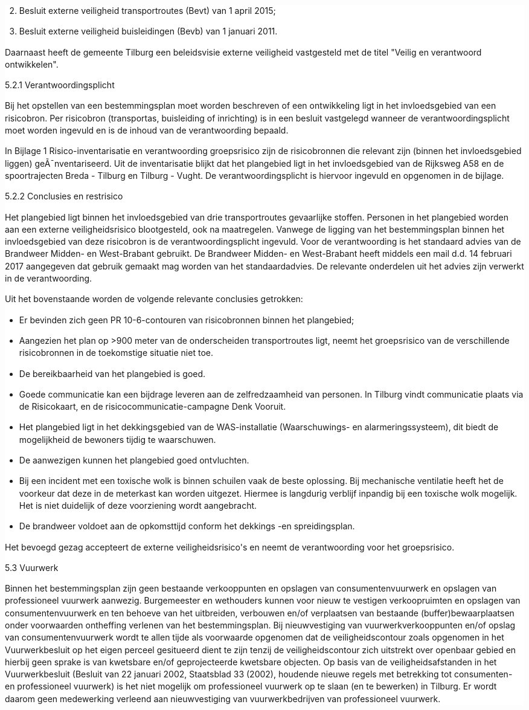 2. Besluit externe veiligheid transportroutes (Bevt) van 1 april 2015;

3. Besluit externe veiligheid buisleidingen (Bevb) van 1 januari 2011\.

Daarnaast heeft de gemeente Tilburg een beleidsvisie externe veiligheid vastgesteld met de titel "Veilig en verantwoord ontwikkelen".

5\.2\.1 Verantwoordingsplicht

Bij het opstellen van een bestemmingsplan moet worden beschreven of een ontwikkeling ligt in het invloedsgebied van een risicobron. Per risicobron (transportas, buisleiding of inrichting) is in een besluit vastgelegd wanneer de verantwoordingsplicht moet worden ingevuld en is de inhoud van de verantwoording bepaald.

In Bijlage 1 Risico\-inventarisatie en verantwoording groepsrisico zijn de risicobronnen die relevant zijn (binnen het invloedsgebied liggen) geÃ¯nventariseerd. Uit de inventarisatie blijkt dat het plangebied ligt in het invloedsgebied van de Rijksweg A58 en de spoortrajecten Breda \- Tilburg en Tilburg \- Vught. De verantwoordingsplicht is hiervoor ingevuld en opgenomen in de bijlage.

5\.2\.2 Conclusies en restrisico

Het plangebied ligt binnen het invloedsgebied van drie transportroutes gevaarlijke stoffen. Personen in het plangebied worden aan een externe veiligheidsrisico blootgesteld, ook na maatregelen. Vanwege de ligging van het bestemmingsplan binnen het invloedsgebied van deze risicobron is de verantwoordingsplicht ingevuld. Voor de verantwoording is het standaard advies van de Brandweer Midden\- en West\-Brabant gebruikt. De Brandweer Midden\- en West\-Brabant heeft middels een mail d.d. 14 februari 2017 aangegeven dat gebruik gemaakt mag worden van het standaardadvies. De relevante onderdelen uit het advies zijn verwerkt in de verantwoording.

Uit het bovenstaande worden de volgende relevante conclusies getrokken:

* Er bevinden zich geen PR 10\-6\-contouren van risicobronnen binnen het plangebied;

* Aangezien het plan op \>900 meter van de onderscheiden transportroutes ligt, neemt het groepsrisico van de verschillende risicobronnen in de toekomstige situatie niet toe.

* De bereikbaarheid van het plangebied is goed.

* Goede communicatie kan een bijdrage leveren aan de zelfredzaamheid van personen. In Tilburg vindt communicatie plaats via de Risicokaart, en de risicocommunicatie\-campagne Denk Vooruit.

* Het plangebied ligt in het dekkingsgebied van de WAS\-installatie (Waarschuwings\- en alarmeringssysteem), dit biedt de mogelijkheid de bewoners tijdig te waarschuwen.

* De aanwezigen kunnen het plangebied goed ontvluchten.

* Bij een incident met een toxische wolk is binnen schuilen vaak de beste oplossing. Bij mechanische ventilatie heeft het de voorkeur dat deze in de meterkast kan worden uitgezet. Hiermee is langdurig verblijf inpandig bij een toxische wolk mogelijk. Het is niet duidelijk of deze voorziening wordt aangebracht.

* De brandweer voldoet aan de opkomsttijd conform het dekkings \-en spreidingsplan.

Het bevoegd gezag accepteert de externe veiligheidsrisico's en neemt de verantwoording voor het groepsrisico.

5\.3 Vuurwerk

Binnen het bestemmingsplan zijn geen bestaande verkooppunten en opslagen van consumentenvuurwerk en opslagen van professioneel vuurwerk aanwezig. Burgemeester en wethouders kunnen voor nieuw te vestigen verkoopruimten en opslagen van consumentenvuurwerk en ten behoeve van het uitbreiden, verbouwen en/of verplaatsen van bestaande (buffer)bewaarplaatsen onder voorwaarden ontheffing verlenen van het bestemmingsplan. Bij nieuwvestiging van vuurwerkverkooppunten en/of opslag van consumentenvuurwerk wordt te allen tijde als voorwaarde opgenomen dat de veiligheidscontour zoals opgenomen in het Vuurwerkbesluit op het eigen perceel gesitueerd dient te zijn tenzij de veiligheidscontour zich uitstrekt over openbaar gebied en hierbij geen sprake is van kwetsbare en/of geprojecteerde kwetsbare objecten. Op basis van de veiligheidsafstanden in het Vuurwerkbesluit (Besluit van 22 januari 2002, Staatsblad 33 (2002\), houdende nieuwe regels met betrekking tot consumenten\- en professioneel vuurwerk) is het niet mogelijk om professioneel vuurwerk op te slaan (en te bewerken) in Tilburg. Er wordt daarom geen medewerking verleend aan nieuwvestiging van vuurwerkbedrijven van professioneel vuurwerk.

